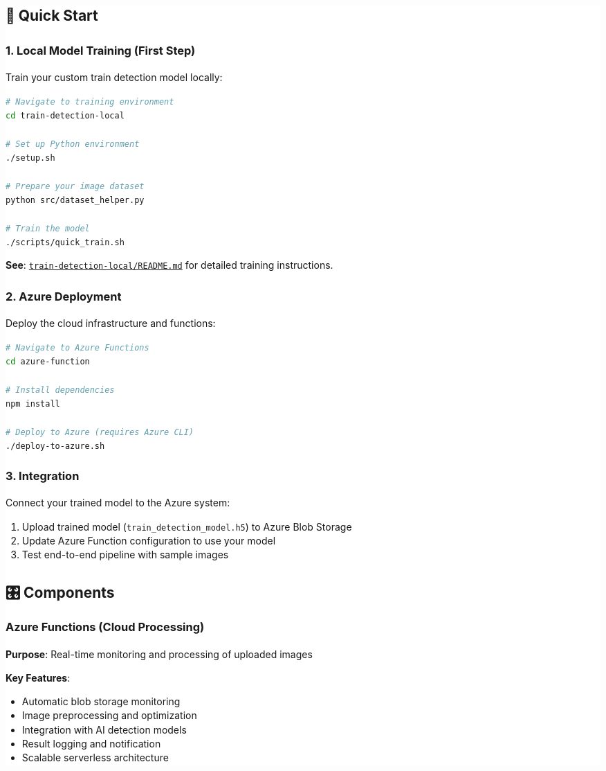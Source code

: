 
## 🚀 Quick Start

### 1. Local Model Training (First Step)

Train your custom train detection model locally:

```bash
# Navigate to training environment
cd train-detection-local

# Set up Python environment
./setup.sh

# Prepare your image dataset
python src/dataset_helper.py

# Train the model
./scripts/quick_train.sh
```

**See**: [`train-detection-local/README.md`](train-detection-local/README.md) for detailed training instructions.

### 2. Azure Deployment

Deploy the cloud infrastructure and functions:

```bash
# Navigate to Azure Functions
cd azure-function

# Install dependencies
npm install

# Deploy to Azure (requires Azure CLI)
./deploy-to-azure.sh
```

### 3. Integration

Connect your trained model to the Azure system:

1. Upload trained model (`train_detection_model.h5`) to Azure Blob Storage
2. Update Azure Function configuration to use your model
3. Test end-to-end pipeline with sample images

## 🎛 Components

### Azure Functions (Cloud Processing)

**Purpose**: Real-time monitoring and processing of uploaded images

**Key Features**:
- Automatic blob storage monitoring
- Image preprocessing and optimization
- Integration with AI detection models
- Result logging and notification
- Scalable serverless architecture
